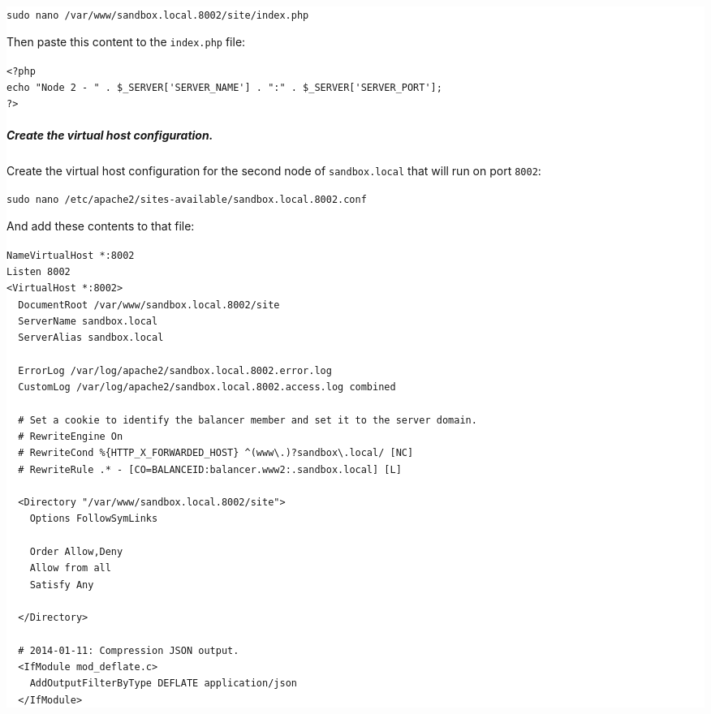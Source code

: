     sudo nano /var/www/sandbox.local.8002/site/index.php

Then paste this content to the `index.php` file:

    <?php
    echo "Node 2 - " . $_SERVER['SERVER_NAME'] . ":" . $_SERVER['SERVER_PORT'];
    ?>

##### Create the virtual host configuration.

Create the virtual host configuration for the second node of `sandbox.local` that will run on port `8002`:

    sudo nano /etc/apache2/sites-available/sandbox.local.8002.conf

And add these contents to that file:

    NameVirtualHost *:8002
    Listen 8002
    <VirtualHost *:8002>
      DocumentRoot /var/www/sandbox.local.8002/site
      ServerName sandbox.local
      ServerAlias sandbox.local

      ErrorLog /var/log/apache2/sandbox.local.8002.error.log
      CustomLog /var/log/apache2/sandbox.local.8002.access.log combined

      # Set a cookie to identify the balancer member and set it to the server domain.
      # RewriteEngine On
      # RewriteCond %{HTTP_X_FORWARDED_HOST} ^(www\.)?sandbox\.local/ [NC]
      # RewriteRule .* - [CO=BALANCEID:balancer.www2:.sandbox.local] [L]

      <Directory "/var/www/sandbox.local.8002/site">
        Options FollowSymLinks

        Order Allow,Deny
        Allow from all
        Satisfy Any

      </Directory>

      # 2014-01-11: Compression JSON output.
      <IfModule mod_deflate.c>
        AddOutputFilterByType DEFLATE application/json
      </IfModule>
